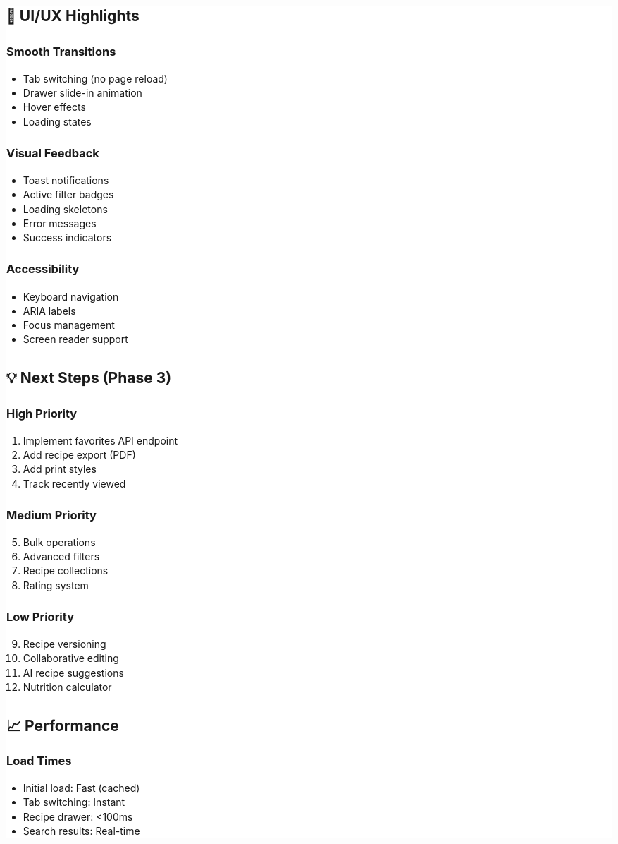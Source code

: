 ## 🎨 UI/UX Highlights

### Smooth Transitions
- Tab switching (no page reload)
- Drawer slide-in animation
- Hover effects
- Loading states

### Visual Feedback
- Toast notifications
- Active filter badges
- Loading skeletons
- Error messages
- Success indicators

### Accessibility
- Keyboard navigation
- ARIA labels
- Focus management
- Screen reader support

## 💡 Next Steps (Phase 3)

### High Priority
1. Implement favorites API endpoint
2. Add recipe export (PDF)
3. Add print styles
4. Track recently viewed

### Medium Priority
5. Bulk operations
6. Advanced filters
7. Recipe collections
8. Rating system

### Low Priority
9. Recipe versioning
10. Collaborative editing
11. AI recipe suggestions
12. Nutrition calculator

## 📈 Performance

### Load Times
- Initial load: Fast (cached)
- Tab switching: Instant
- Recipe drawer: <100ms
- Search results: Real-time
